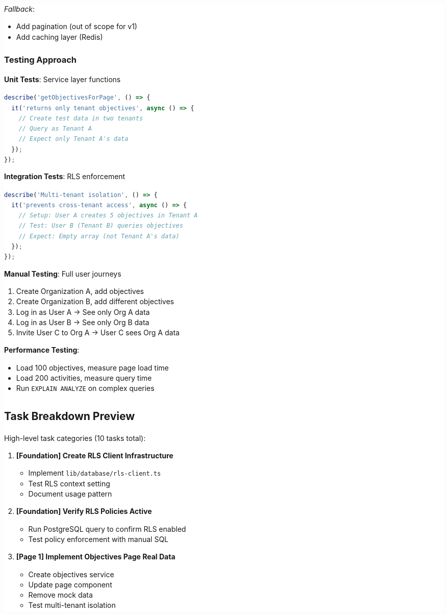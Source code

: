 *Fallback*:
- Add pagination (out of scope for v1)
- Add caching layer (Redis)

### Testing Approach

**Unit Tests**: Service layer functions
```typescript
describe('getObjectivesForPage', () => {
  it('returns only tenant objectives', async () => {
    // Create test data in two tenants
    // Query as Tenant A
    // Expect only Tenant A's data
  });
});
```

**Integration Tests**: RLS enforcement
```typescript
describe('Multi-tenant isolation', () => {
  it('prevents cross-tenant access', async () => {
    // Setup: User A creates 5 objectives in Tenant A
    // Test: User B (Tenant B) queries objectives
    // Expect: Empty array (not Tenant A's data)
  });
});
```

**Manual Testing**: Full user journeys
1. Create Organization A, add objectives
2. Create Organization B, add different objectives
3. Log in as User A → See only Org A data
4. Log in as User B → See only Org B data
5. Invite User C to Org A → User C sees Org A data

**Performance Testing**:
- Load 100 objectives, measure page load time
- Load 200 activities, measure query time
- Run `EXPLAIN ANALYZE` on complex queries

## Task Breakdown Preview

High-level task categories (10 tasks total):

1. **[Foundation] Create RLS Client Infrastructure**
   - Implement `lib/database/rls-client.ts`
   - Test RLS context setting
   - Document usage pattern

2. **[Foundation] Verify RLS Policies Active**
   - Run PostgreSQL query to confirm RLS enabled
   - Test policy enforcement with manual SQL

3. **[Page 1] Implement Objectives Page Real Data**
   - Create objectives service
   - Update page component
   - Remove mock data
   - Test multi-tenant isolation
